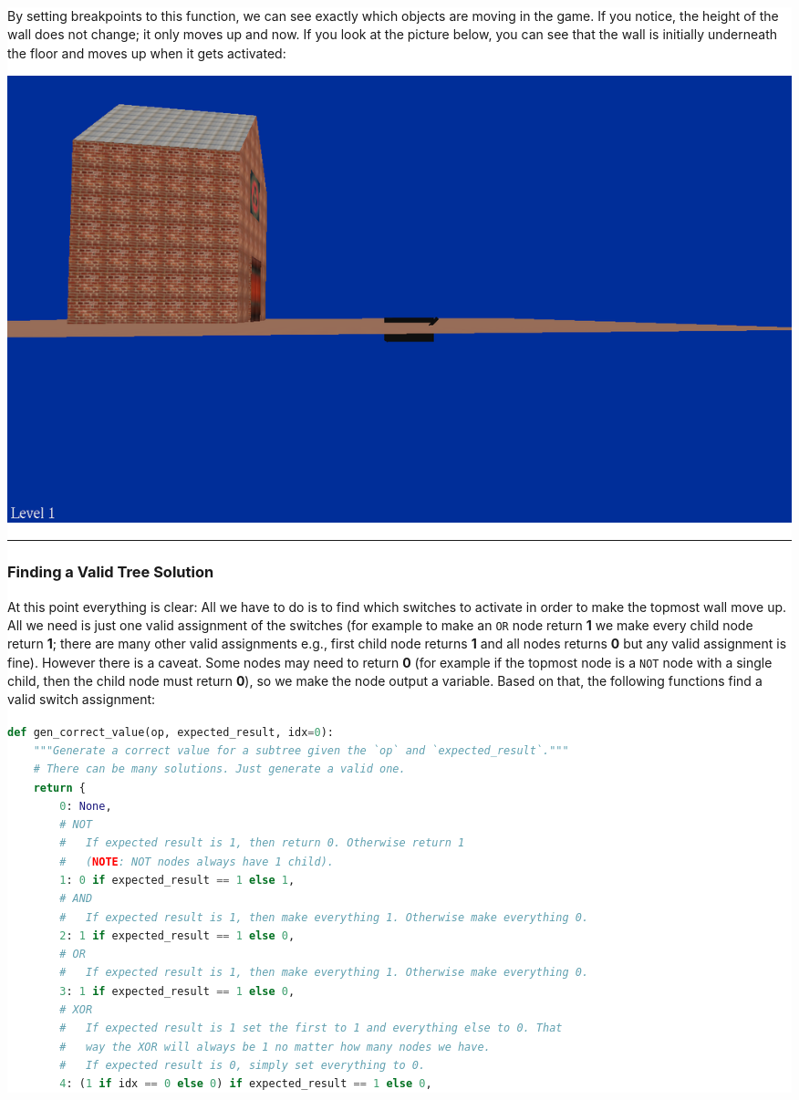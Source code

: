 By setting breakpoints to this function, we can see exactly which objects are moving in the game.
If you notice, the height of the wall does not change; it only moves up and now. If you look at
the picture below, you can see that the wall is initially underneath the floor and moves up
when it gets activated:

![image](images/rick8.png)

___

### Finding a Valid Tree Solution

At this point everything is clear: All we have to do is to find which switches to activate in
order to make the topmost wall move up. All we need is just one valid assignment of the switches
(for example to make an `OR` node return **1** we make every child node return **1**; there are
many other valid assignments e.g., first child node returns **1** and all nodes returns **0**
but any valid assignment is fine). However there is a caveat. Some nodes may need to return **0**
(for example if the topmost node is a `NOT` node with a single child, then the child node must
return **0**), so we make the node output a variable. Based on that, the following functions
find a valid switch assignment:
```python
def gen_correct_value(op, expected_result, idx=0):
    """Generate a correct value for a subtree given the `op` and `expected_result`."""
    # There can be many solutions. Just generate a valid one.
    return {
        0: None,
        # NOT
        #   If expected result is 1, then return 0. Otherwise return 1
        #   (NOTE: NOT nodes always have 1 child).
        1: 0 if expected_result == 1 else 1,
        # AND
        #   If expected result is 1, then make everything 1. Otherwise make everything 0.
        2: 1 if expected_result == 1 else 0,
        # OR
        #   If expected result is 1, then make everything 1. Otherwise make everything 0.
        3: 1 if expected_result == 1 else 0,
        # XOR
        #   If expected result is 1 set the first to 1 and everything else to 0. That
        #   way the XOR will always be 1 no matter how many nodes we have.
        #   If expected result is 0, simply set everything to 0.
        4: (1 if idx == 0 else 0) if expected_result == 1 else 0,
```